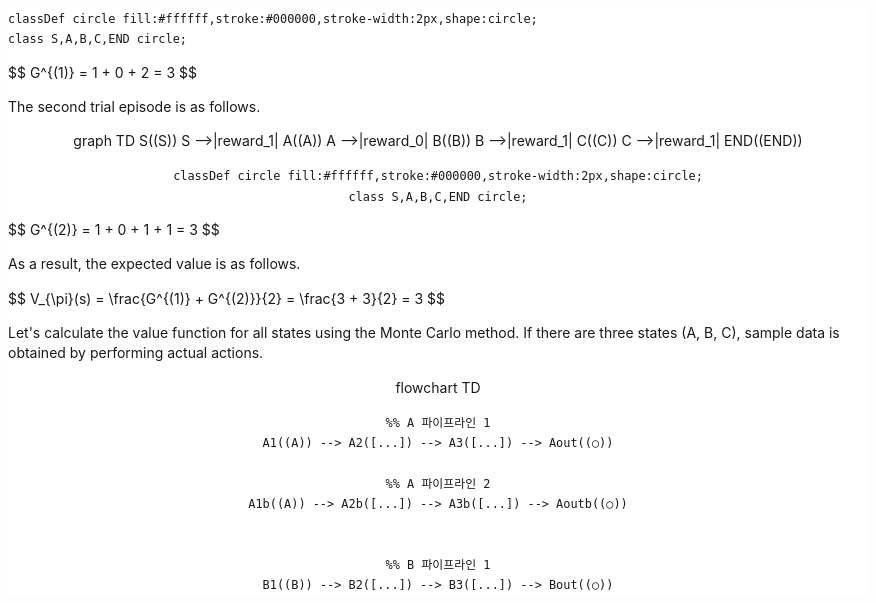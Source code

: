     classDef circle fill:#ffffff,stroke:#000000,stroke-width:2px,shape:circle;
    class S,A,B,C,END circle;
  </div>
</div>

<div style="overflow-x: auto;">
$$
G^{(1)} = 1 + 0 + 2 = 3
$$
</div>

The second trial episode is as follows.

<div align="center">
  <div class="mermaid">
graph TD
    S((S))
    S -->|reward_1| A((A))
    A -->|reward_0| B((B))
    B -->|reward_1| C((C))
    C -->|reward_1| END((END))

    classDef circle fill:#ffffff,stroke:#000000,stroke-width:2px,shape:circle;
    class S,A,B,C,END circle;

  </div>
</div>

<div style="overflow-x: auto;">
$$
G^{(2)} = 1 + 0 + 1 + 1 = 3
$$
</div>

As a result, the expected value is as follows. 

<div style="overflow-x: auto;">
$$
V_{\pi}(s) = \frac{G^{(1)} + G^{(2)}}{2} = \frac{3 + 3}{2} = 3
$$
</div>

Let's calculate the value function for all states using the Monte Carlo method. If there are three states (A, B, C), sample data is obtained by performing actual actions.

<div align="center">
  <div class="mermaid">
flowchart TD

    %% A 파이프라인 1
    A1((A)) --> A2([...]) --> A3([...]) --> Aout((○))

    %% A 파이프라인 2
    A1b((A)) --> A2b([...]) --> A3b([...]) --> Aoutb((○))


    %% B 파이프라인 1
    B1((B)) --> B2([...]) --> B3([...]) --> Bout((○))
